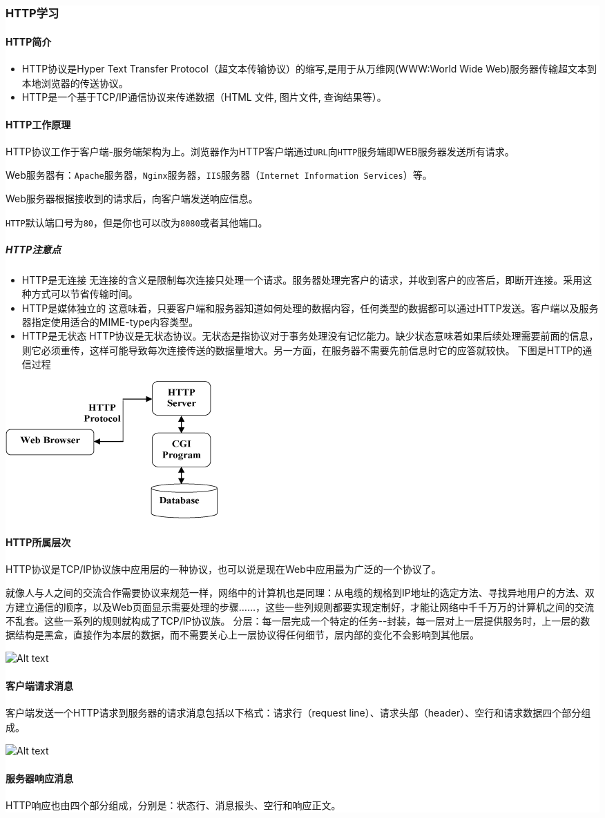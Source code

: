 ### HTTP学习
#### HTTP简介

+ HTTP协议是Hyper Text Transfer Protocol（超文本传输协议）的缩写,是用于从万维网(WWW:World Wide Web)服务器传输超文本到本地浏览器的传送协议。
+ HTTP是一个基于TCP/IP通信协议来传递数据（HTML 文件, 图片文件, 查询结果等）。
#### HTTP工作原理
HTTP协议工作于客户端-服务端架构为上。浏览器作为HTTP客户端通过`URL`向`HTTP`服务端即WEB服务器发送所有请求。

Web服务器有：`Apache`服务器，`Nginx`服务器，`IIS`服务器（`Internet Information Services`）等。

Web服务器根据接收到的请求后，向客户端发送响应信息。

`HTTP`默认端口号为`80`，但是你也可以改为`8080`或者其他端口。

##### HTTP注意点
+ HTTP是无连接
无连接的含义是限制每次连接只处理一个请求。服务器处理完客户的请求，并收到客户的应答后，即断开连接。采用这种方式可以节省传输时间。
+ HTTP是媒体独立的
这意味着，只要客户端和服务器知道如何处理的数据内容，任何类型的数据都可以通过HTTP发送。客户端以及服务器指定使用适合的MIME-type内容类型。
+ HTTP是无状态
HTTP协议是无状态协议。无状态是指协议对于事务处理没有记忆能力。缺少状态意味着如果后续处理需要前面的信息，则它必须重传，这样可能导致每次连接传送的数据量增大。另一方面，在服务器不需要先前信息时它的应答就较快。
下图是HTTP的通信过程

![image](./image/1516326931387.png)

#### HTTP所属层次
HTTP协议是TCP/IP协议族中应用层的一种协议，也可以说是现在Web中应用最为广泛的一个协议了。<br>

就像人与人之间的交流合作需要协议来规范一样，网络中的计算机也是同理：从电缆的规格到IP地址的选定方法、寻找异地用户的方法、双方建立通信的顺序，以及Web页面显示需要处理的步骤……，这些一些列规则都要实现定制好，才能让网络中千千万万的计算机之间的交流不乱套。这些一系列的规则就构成了TCP/IP协议族。 分层：每一层完成一个特定的任务--封装，每一层对上一层提供服务时，上一层的数据结构是黑盒，直接作为本层的数据，而不需要关心上一层协议得任何细节，层内部的变化不会影响到其他层。

![Alt text](./1516327034252.png)

#### 客户端请求消息
客户端发送一个HTTP请求到服务器的请求消息包括以下格式：请求行（request line）、请求头部（header）、空行和请求数据四个部分组成。

![Alt text](./1516327723607.png)

#### 服务器响应消息
HTTP响应也由四个部分组成，分别是：状态行、消息报头、空行和响应正文。
